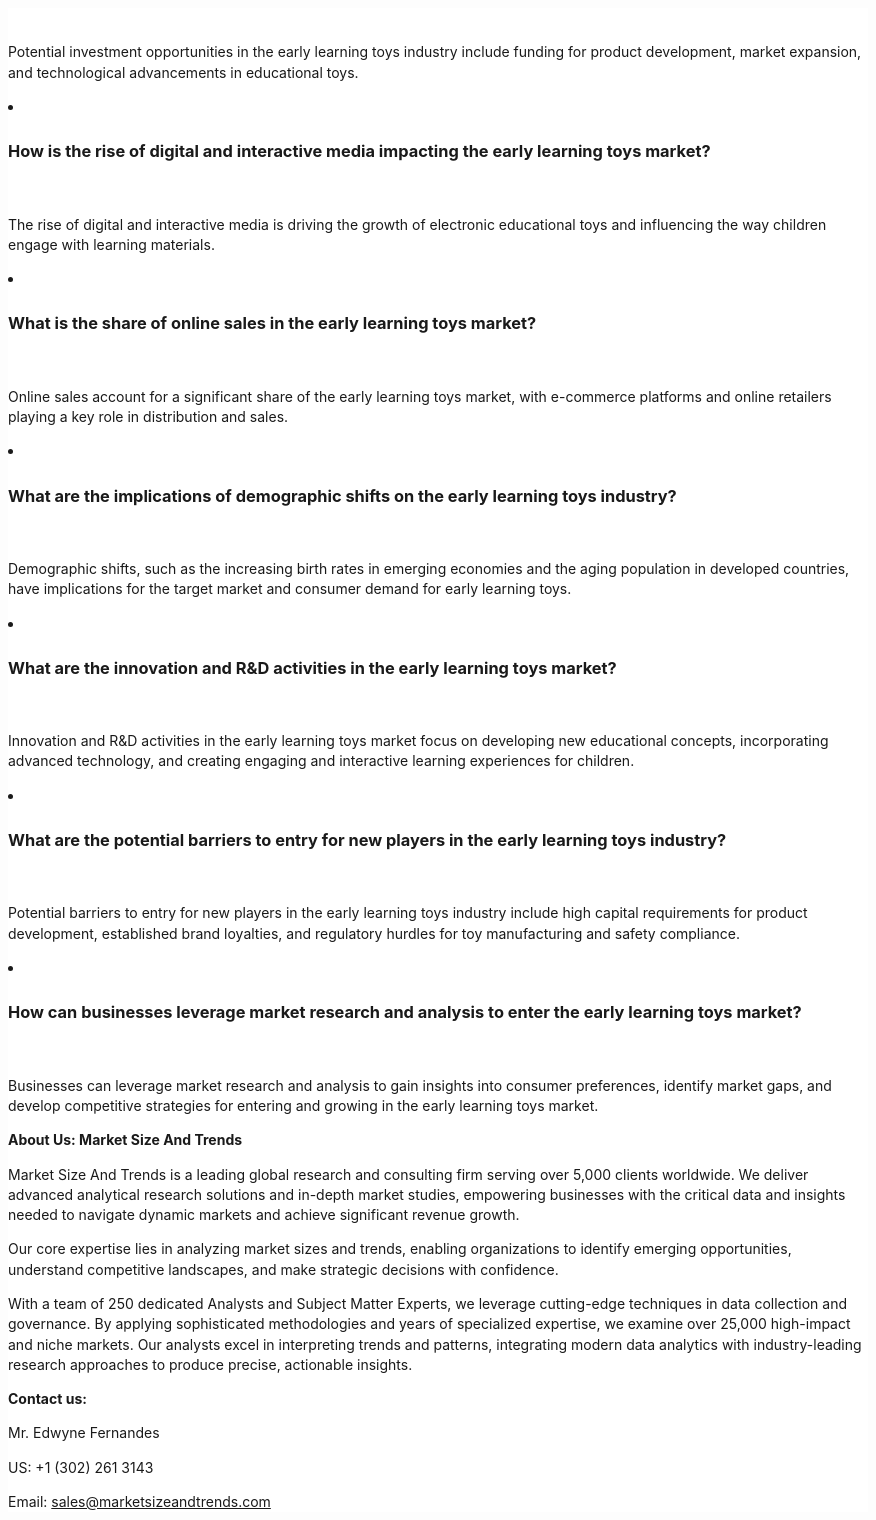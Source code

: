 <p>&nbsp;</p><p>Potential investment opportunities in the early learning toys industry include funding for product development, market expansion, and technological advancements in educational toys.</p> </li> <li> <h3>How is the rise of digital and interactive media impacting the early learning toys market?</h3> <p>&nbsp;</p><p>The rise of digital and interactive media is driving the growth of electronic educational toys and influencing the way children engage with learning materials.</p> </li> <li> <h3>What is the share of online sales in the early learning toys market?</h3> <p>&nbsp;</p><p>Online sales account for a significant share of the early learning toys market, with e-commerce platforms and online retailers playing a key role in distribution and sales.</p> </li> <li> <h3>What are the implications of demographic shifts on the early learning toys industry?</h3> <p>&nbsp;</p><p>Demographic shifts, such as the increasing birth rates in emerging economies and the aging population in developed countries, have implications for the target market and consumer demand for early learning toys.</p> </li> <li> <h3>What are the innovation and R&D activities in the early learning toys market?</h3> <p>&nbsp;</p><p>Innovation and R&D activities in the early learning toys market focus on developing new educational concepts, incorporating advanced technology, and creating engaging and interactive learning experiences for children.</p> </li> <li> <h3>What are the potential barriers to entry for new players in the early learning toys industry?</h3> <p>&nbsp;</p><p>Potential barriers to entry for new players in the early learning toys industry include high capital requirements for product development, established brand loyalties, and regulatory hurdles for toy manufacturing and safety compliance.</p> </li> <li> <h3>How can businesses leverage market research and analysis to enter the early learning toys market?</h3> <p>&nbsp;</p><p>Businesses can leverage market research and analysis to gain insights into consumer preferences, identify market gaps, and develop competitive strategies for entering and growing in the early learning toys market.</p> </li></ol></body></html></p><p><strong>About Us:&nbsp;Market Size And Trends</strong></p><p>Market Size And Trends&nbsp;is a leading global research and consulting firm serving over 5,000 clients worldwide. We deliver advanced analytical research solutions and in-depth market studies, empowering businesses with the critical data and insights needed to navigate dynamic markets and achieve significant revenue growth.</p><p>Our core expertise lies in analyzing market sizes and trends, enabling organizations to identify emerging opportunities, understand competitive landscapes, and make strategic decisions with confidence.</p><p>With a team of 250 dedicated Analysts and Subject Matter Experts, we leverage cutting-edge techniques in data collection and governance. By applying sophisticated methodologies and years of specialized expertise, we examine over 25,000 high-impact and niche markets. Our analysts excel in interpreting trends and patterns, integrating modern data analytics with industry-leading research approaches to produce precise, actionable insights.</p><p><strong>Contact us:</strong></p><p>Mr. Edwyne Fernandes</p><p>US: +1 (302) 261 3143</p><p>Email: <a href="mailto:sales@marketsizeandtrends.com">sales@marketsizeandtrends.com</a>&nbsp;</p>
